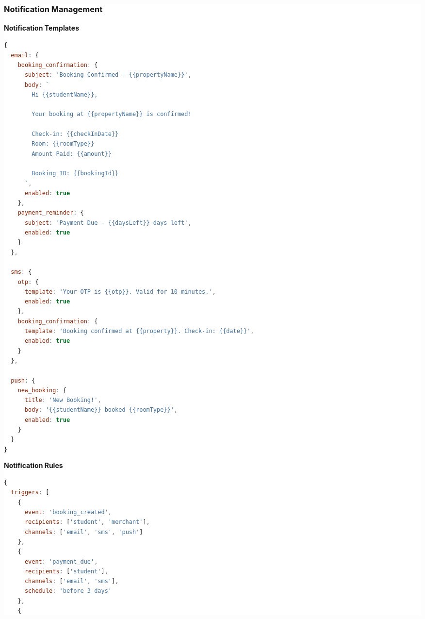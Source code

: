 ### Notification Management

**Notification Templates**
```javascript
{
  email: {
    booking_confirmation: {
      subject: 'Booking Confirmed - {{propertyName}}',
      body: `
        Hi {{studentName}},
        
        Your booking at {{propertyName}} is confirmed!
        
        Check-in: {{checkInDate}}
        Room: {{roomType}}
        Amount Paid: {{amount}}
        
        Booking ID: {{bookingId}}
      `,
      enabled: true
    },
    payment_reminder: {
      subject: 'Payment Due - {{daysLeft}} days left',
      enabled: true
    }
  },
  
  sms: {
    otp: {
      template: 'Your OTP is {{otp}}. Valid for 10 minutes.',
      enabled: true
    },
    booking_confirmation: {
      template: 'Booking confirmed at {{property}}. Check-in: {{date}}',
      enabled: true
    }
  },
  
  push: {
    new_booking: {
      title: 'New Booking!',
      body: '{{studentName}} booked {{roomType}}',
      enabled: true
    }
  }
}
```

**Notification Rules**
```javascript
{
  triggers: [
    {
      event: 'booking_created',
      recipients: ['student', 'merchant'],
      channels: ['email', 'sms', 'push']
    },
    {
      event: 'payment_due',
      recipients: ['student'],
      channels: ['email', 'sms'],
      schedule: 'before_3_days'
    },
    {
```